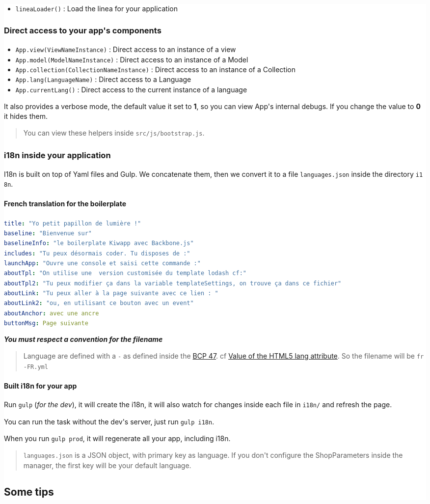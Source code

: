 - `lineaLoader()` : Load the linea for your application

### Direct access to your app's components

- `App.view(ViewNameInstance)` : Direct access to an instance of a view
- `App.model(ModelNameInstance)` : Direct access to an instance of a Model
- `App.collection(CollectionNameInstance)` : Direct access to an instance of a Collection
- `App.lang(LanguageName)` : Direct access to a Language
- `App.currentLang()` : Direct access to the current instance of a language

It also provides a verbose mode, the default value it set to **1**, so you can view App's internal debugs. If you change the value to **0** it hides them.

> You can view these helpers inside `src/js/bootstrap.js`.

### i18n inside your application

I18n is built on top of Yaml files and Gulp. We concatenate them, then we convert it to a file `languages.json` inside the directory `i18n`.

#### French translation for the boilerplate

```yaml
title: "Yo petit papillon de lumière !"
baseline: "Bienvenue sur"
baselineInfo: "le boilerplate Kiwapp avec Backbone.js"
includes: "Tu peux désormais coder. Tu disposes de :"
launchApp: "Ouvre une console et saisi cette commande :"
aboutTpl: "On utilise une  version customisée du template lodash cf:"
aboutTpl2: "Tu peux modifier ça dans la variable templateSettings, on trouve ça dans ce fichier"
aboutLink: "Tu peux aller à la page suivante avec ce lien : "
aboutLink2: "ou, en utilisant ce bouton avec un event"
aboutAnchor: avec une ancre
buttonMsg: Page suivante
```

***You must respect a convention for the filename***
> Language are defined with a `-` as defined inside the [BCP 47](http://tools.ietf.org/html/bcp47). cf [Value of the HTML5 lang attribute](http://webmasters.stackexchange.com/questions/28307/value-of-the-html5-lang-attribute). So the filename will be `fr-FR.yml`

#### Built i18n for your app

Run `gulp` (*for the dev*), it will create the i18n, it will also watch for changes inside each file in `i18n/` and refresh the page.

You can run the task without the dev's server, just run `gulp i18n`.

When you run `gulp prod`, it will regenerate all your app, including i18n.

> `languages.json` is a JSON object, with primary key as language. If you don't configure the ShopParameters inside the manager, the first key will be your default language.

## Some tips
